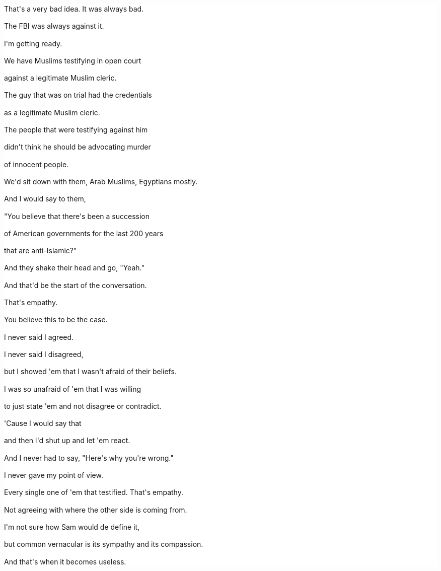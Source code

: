 That's a very bad idea. It was always bad.

The FBI was always against it.

I'm getting ready.

We have Muslims testifying in open court

against a legitimate Muslim cleric.

The guy that was on trial had the credentials

as a legitimate Muslim cleric.

The people that were testifying against him

didn't think he should be advocating murder

of innocent people.

We'd sit down with them, Arab Muslims, Egyptians mostly.

And I would say to them,

"You believe that there's been a succession

of American governments for the last 200 years

that are anti-Islamic?"

And they shake their head and go, "Yeah."

And that'd be the start of the conversation.

That's empathy.

You believe this to be the case.

I never said I agreed.

I never said I disagreed,

but I showed 'em that I wasn't afraid of their beliefs.

I was so unafraid of 'em that I was willing

to just state 'em and not disagree or contradict.

'Cause I would say that

and then I'd shut up and let 'em react.

And I never had to say, "Here's why you're wrong."

I never gave my point of view.

Every single one of 'em that testified. That's empathy.

Not agreeing with where the other side is coming from.

I'm not sure how Sam would de define it,

but common vernacular is its sympathy and its compassion.

And that's when it becomes useless.
